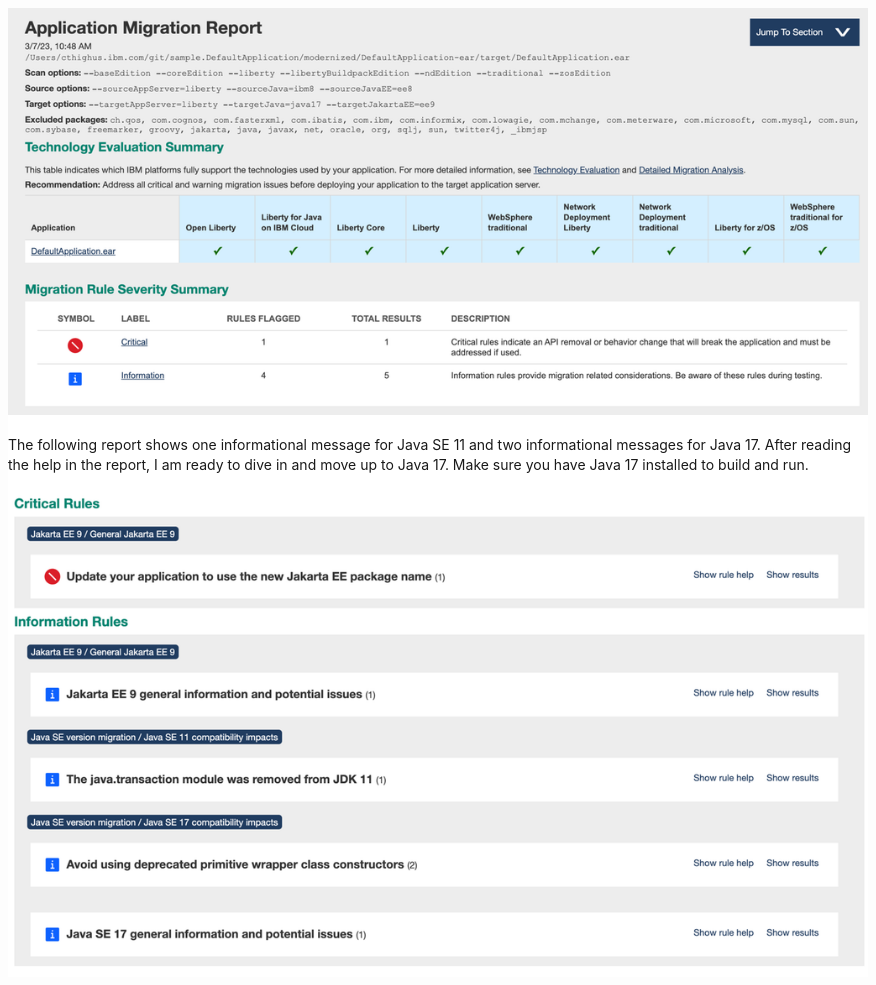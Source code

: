![](./images/starting_binary_scanner_report.png)

The following report shows one informational message for Java SE 11 and two informational messages for Java 17. After reading the help in the report, I am ready to dive in and move up to Java 17. Make sure you have Java 17 installed to build and run.

![](./images/AnalysisReport.png)
